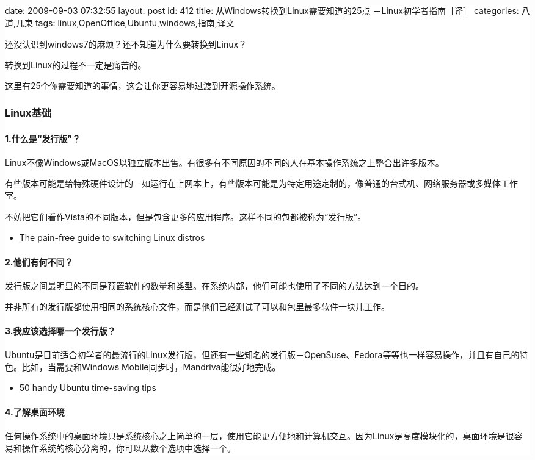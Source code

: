 date: 2009-09-03 07:32:55
layout: post
id: 412
title: 从Windows转换到Linux需要知道的25点 －Linux初学者指南［译］
categories: 八道,几束
tags: linux,OpenOffice,Ubuntu,windows,指南,译文

还没认识到windows7的麻烦？还不知道为什么要转换到Linux？

转换到Linux的过程不一定是痛苦的。

这里有25个你需要知道的事情，这会让你更容易地过渡到开源操作系统。



### Linux基础





#### 1.什么是“发行版”？


Linux不像Windows或MacOS以独立版本出售。有很多有不同原因的不同的人在基本操作系统之上整合出许多版本。

有些版本可能是给特殊硬件设计的－如运行在上网本上，有些版本可能是为特定用途定制的，像普通的台式机、网络服务器或多媒体工作室。

不妨把它们看作Vista的不同版本，但是包含更多的应用程序。这样不同的包都被称为“发行版”。



  * [The pain-free guide to switching Linux distros](http://www.techradar.com/news/software/operating-systems/the-pain-free-guide-to-switching-linux-distros-478667)




#### 2.他们有何不同？


[发行版之间](http://www.techradar.com/news/software/operating-systems/the-14-best-linux-distros-465771)最明显的不同是预置软件的数量和类型。在系统内部，他们可能也使用了不同的方法达到一个目的。

并非所有的发行版都使用相同的系统核心文件，而是他们已经测试了可以和包里最多软件一块儿工作。



#### 3.我应该选择哪一个发行版？


[Ubuntu](http://www.ubuntu.com)是目前适合初学者的最流行的Linux发行版，但还有一些知名的发行版－OpenSuse、Fedora等等也一样容易操作，并且有自己的特色。比如，当需要和Windows Mobile同步时，Mandriva能很好地完成。



  * [50 handy Ubuntu time-saving tips](http://www.techradar.com/news/software/operating-systems/50-handy-ubuntu-time-saving-tips-482714)




#### 4.了解桌面环境


任何操作系统中的桌面环境只是系统核心之上简单的一层，使用它能更方便地和计算机交互。因为Linux是高度模块化的，桌面环境是很容易和操作系统的核心分离的，你可以从数个选项中选择一个。

